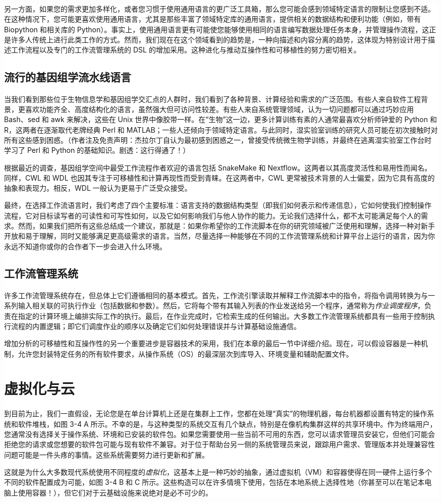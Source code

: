 另一方面，如果您的需求更加多样化，或者您习惯于使用通用语言的更广泛工具箱，那么您可能会感到领域特定语言的限制让您感到不适。在这种情况下，您可能更喜欢使用通用语言，尤其是那些丰富了领域特定库的通用语言，提供相关的数据结构和便利功能（例如，带有 Biopython 和相关库的 Python）。事实上，使用通用语言更有可能使您能够使用相同的语言编写数据处理任务本身，并管理操作流程，这正是许多人传统上进行此类工作的方式。然而，我们现在在这个领域看到的趋势是，一种向描述和内容分离的趋势，这体现为特别设计用于描述工作流程以及专门的工作流管理系统的 DSL 的增加采用。这种进化与推动互操作性和可移植性的努力密切相关。

## 流行的基因组学流水线语言

当我们看到那些位于生物信息学和基因组学交汇点的人群时，我们看到了各种背景、计算经验和需求的广泛范围。有些人来自软件工程背景，更喜欢功能齐全、高度结构化的语言，虽然强大但可访问性较差。有些人来自系统管理领域，认为一切问题都可以通过巧妙应用 Bash、sed 和 awk 来解决，这些在 Unix 世界中像胶带一样。在“生物”这一边，更多计算训练有素的人通常最喜欢分析师钟爱的 Python 和 R，这两者在逐渐取代老牌经典 Perl 和 MATLAB；一些人还倾向于领域特定语言。与此同时，湿实验室训练的研究人员可能在初次接触时对所有这些感到困惑。（作者注及免责声明：杰拉尔丁自认为最初感到困惑之一，曾接受传统微生物学训练，并最终在逃离湿实验室工作台时学习了 Perl 和 Python 的基础知识。剧透：这行得通了！）

根据最近的调查，基因组学空间中最受工作流程作者欢迎的语言包括 SnakeMake 和 Nextflow。这两者以其高度灵活性和易用性而闻名。同样，CWL 和 WDL 也因其专注于可移植性和计算再现性而受到青睐。在这两者中，CWL 更常被技术背景的人士偏爱，因为它具有高度的抽象和表现力。相反，WDL 一般认为更易于广泛受众接受。

最终，在选择工作流语言时，我们考虑了四个主要标准：语言支持的数据结构类型（即我们如何表示和传递信息），它如何使我们控制操作流程，它对目标读写者的可读性和可写性如何，以及它如何影响我们与他人协作的能力。无论我们选择什么，都不太可能满足每个人的需求。然而，如果我们把所有这些总结成一个建议，那就是：如果你希望你的工作流脚本在你的研究领域被广泛使用和理解，选择一种对新手开放和易于理解，同时又能够满足更高级需求的语言。当然，尽量选择一种能够在不同的工作流管理系统和计算平台上运行的语言，因为你永远不知道你或你的合作者下一步会进入什么环境。

## 工作流管理系统

许多工作流管理系统存在，但总体上它们遵循相同的基本模式。首先，工作流引擎读取并解释工作流脚本中的指令，将指令调用转换为与一系列输入相关联的可执行作业（包括数据和参数）。然后，它将每个带有其输入列表的作业发送给另一个程序，通常称为*作业调度程序*，负责在指定的计算环境上编排实际工作的执行。最后，在作业完成时，它检索生成的任何输出。大多数工作流管理系统都具有一些用于控制执行流程的内置逻辑；即它们调度作业的顺序以及确定它们如何处理错误并与计算基础设施通信。

增加分析的可移植性和互操作性的另一个重要进步是容器技术的采用，我们在本章的最后一节中详细介绍。现在，可以假设容器是一种机制，允许您封装特定任务的所有软件要求，从操作系统（OS）的最深层次到库导入、环境变量和辅助配置文件。

# 虚拟化与云

到目前为止，我们一直假设，无论您是在单台计算机上还是在集群上工作，您都在处理“真实”的物理机器，每台机器都设置有特定的操作系统和软件堆栈，如图 3-4 A 所示。不幸的是，与这种类型的系统交互有几个缺点，特别是在像机构集群这样的共享环境中。作为终端用户，您通常没有选择关于操作系统、环境和已安装的软件包。如果您需要使用一些当前不可用的东西，您可以请求管理员安装它，但他们可能会拒绝您的请求或您想要的软件包可能与现有软件不兼容。对于位于帮助台另一侧的系统管理员来说，跟踪用户需求、管理版本并处理兼容性问题可能是一件头疼的事情。这些系统需要努力进行更新和扩展。

这就是为什么大多数现代系统使用不同程度的*虚拟化*，这基本上是一种巧妙的抽象，通过虚拟机（VM）和容器使得在同一硬件上运行多个不同的软件配置成为可能，如图 3-4 B 和 C 所示。这些构造可以在许多情境下使用，包括在本地系统上选择性地（你甚至可以在笔记本电脑上使用容器！），但它们对于云基础设施来说绝对是必不可少的。
